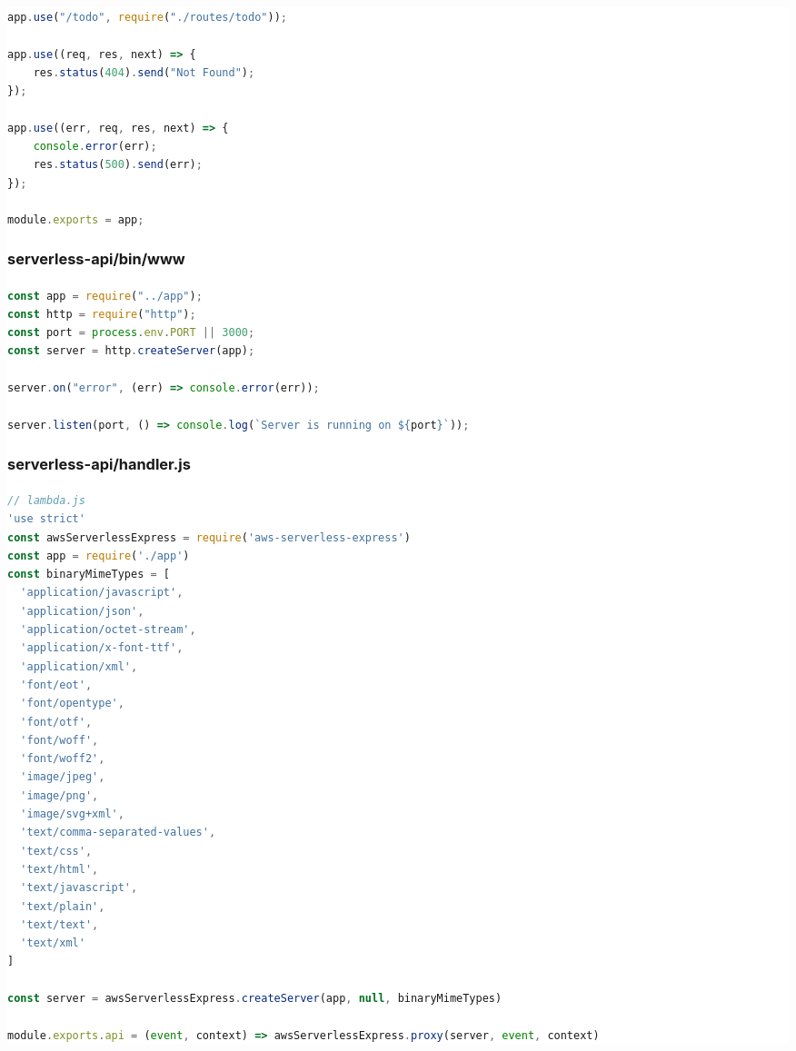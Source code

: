 ```js
app.use("/todo", require("./routes/todo"));

app.use((req, res, next) => {
    res.status(404).send("Not Found");
});

app.use((err, req, res, next) => {
    console.error(err);
    res.status(500).send(err);
});

module.exports = app;
```

### serverless-api/bin/www

```js
const app = require("../app");
const http = require("http");
const port = process.env.PORT || 3000;
const server = http.createServer(app);

server.on("error", (err) => console.error(err));

server.listen(port, () => console.log(`Server is running on ${port}`));
```

### serverless-api/handler.js

```js
// lambda.js
'use strict'
const awsServerlessExpress = require('aws-serverless-express')
const app = require('./app')
const binaryMimeTypes = [
  'application/javascript',
  'application/json',
  'application/octet-stream',
  'application/x-font-ttf',
  'application/xml',
  'font/eot',
  'font/opentype',
  'font/otf',
  'font/woff',
  'font/woff2',
  'image/jpeg',
  'image/png',
  'image/svg+xml',
  'text/comma-separated-values',
  'text/css',
  'text/html',
  'text/javascript',
  'text/plain',
  'text/text',
  'text/xml'
]

const server = awsServerlessExpress.createServer(app, null, binaryMimeTypes)
 
module.exports.api = (event, context) => awsServerlessExpress.proxy(server, event, context)
```

